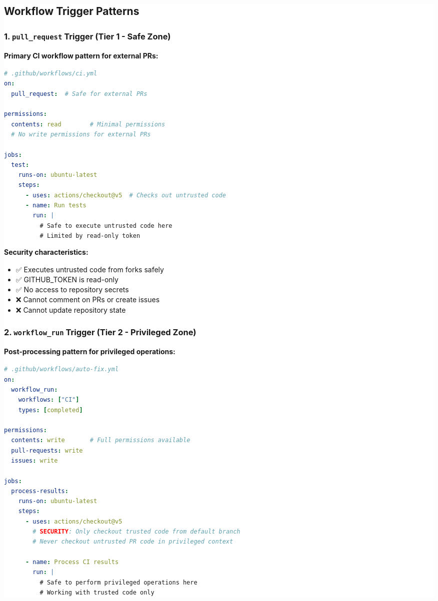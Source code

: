 ## Workflow Trigger Patterns

### 1. `pull_request` Trigger (Tier 1 - Safe Zone)

**Primary CI workflow pattern for external PRs:**

```yaml
# .github/workflows/ci.yml
on:
  pull_request:  # Safe for external PRs

permissions:
  contents: read        # Minimal permissions
  # No write permissions for external PRs

jobs:
  test:
    runs-on: ubuntu-latest
    steps:
      - uses: actions/checkout@v5  # Checks out untrusted code
      - name: Run tests
        run: |
          # Safe to execute untrusted code here
          # Limited by read-only token
```

**Security characteristics:**

- ✅ Executes untrusted code from forks safely
- ✅ GITHUB_TOKEN is read-only
- ✅ No access to repository secrets
- ❌ Cannot comment on PRs or create issues
- ❌ Cannot update repository state

### 2. `workflow_run` Trigger (Tier 2 - Privileged Zone)

**Post-processing pattern for privileged operations:**

```yaml
# .github/workflows/auto-fix.yml
on:
  workflow_run:
    workflows: ["CI"]
    types: [completed]

permissions:
  contents: write       # Full permissions available
  pull-requests: write
  issues: write

jobs:
  process-results:
    runs-on: ubuntu-latest
    steps:
      - uses: actions/checkout@v5
        # SECURITY: Only checkout trusted code from default branch
        # Never checkout untrusted PR code in privileged context

      - name: Process CI results
        run: |
          # Safe to perform privileged operations here
          # Working with trusted code only
```
